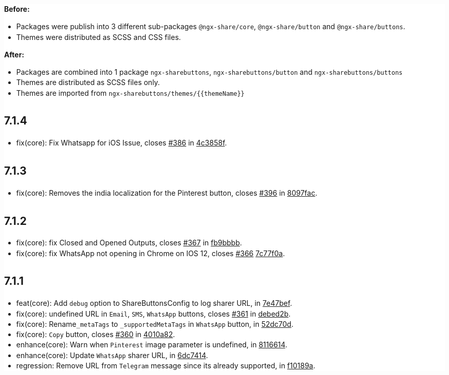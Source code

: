 **Before:**

- Packages were publish into 3 different sub-packages `@ngx-share/core`, `@ngx-share/button` and `@ngx-share/buttons`.
- Themes were distributed as SCSS and CSS files.

**After:**

- Packages are combined into 1 package `ngx-sharebuttons`, `ngx-sharebuttons/button` and `ngx-sharebuttons/buttons`
- Themes are distributed as SCSS files only.
- Themes are imported from `ngx-sharebuttons/themes/{{themeName}}`


## 7.1.4

- fix(core): Fix Whatsapp for iOS Issue, closes [#386](https://github.com/MurhafSousli/ngx-sharebuttons/issues/386) in [4c3858f](https://github.com/MurhafSousli/ngx-sharebuttons/pull/406/commits/4c3858fe31e766bb341b89b3c8b5667f51b6ecfe).

## 7.1.3

- fix(core): Removes the india localization for the Pinterest button, closes [#396](https://github.com/MurhafSousli/ngx-sharebuttons/issues/396) in [8097fac](https://github.com/MurhafSousli/ngx-sharebuttons/pull/403/commits/8097fac214cd9ad48882926b5ab7f0b047a932e5).

## 7.1.2

- fix(core): fix Closed and Opened Outputs, closes [#367](https://github.com/MurhafSousli/ngx-sharebuttons/issues/367) in [fb9bbbb](https://github.com/MurhafSousli/ngx-sharebuttons/pull/368/commits/fb9bbbbe793d2260f21b36da208e109373900854).
- fix(core): fix WhatsApp not opening in Chrome on IOS 12, closes [#366](https://github.com/MurhafSousli/ngx-sharebuttons/issues/366)
[7c77f0a](https://github.com/MurhafSousli/ngx-sharebuttons/pull/368/commits/7c77f0a0c17e05bd922c04638bcf6dd09afa8e3a).

## 7.1.1

- feat(core): Add `debug` option to ShareButtonsConfig to log sharer URL, in [7e47bef](https://github.com/MurhafSousli/ngx-sharebuttons/pull/363/commits/7e47befe54f79b8bb289a21b5f1fee4f366e82cb).
- fix(core): undefined URL in `Email`, `SMS`, `WhatsApp` buttons, closes [#361](https://github.com/MurhafSousli/ngx-sharebuttons/issues/361) in [debed2b](https://github.com/MurhafSousli/ngx-sharebuttons/pull/363/commits/debed2b7c6f2ba5a0da555c63aa6859c0918b26d).
- fix(core): Rename`_metaTags` to `_supportedMetaTags` in `WhatsApp` button, in [52dc70d](https://github.com/MurhafSousli/ngx-sharebuttons/pull/363/commits/52dc70dfde236bce1cf361319c677ffc987970fb).
- fix(core): `Copy` button, closes [#360](https://github.com/MurhafSousli/ngx-sharebuttons/issues/360) in [4010a82](https://github.com/MurhafSousli/ngx-sharebuttons/pull/363/commits/4010a82d0261bad1c181b2460a2b4b2912c07a01).
- enhance(core): Warn when `Pinterest` image parameter is undefined, in [8116614](https://github.com/MurhafSousli/ngx-sharebuttons/pull/363/commits/8116614d152eb96efe73a2a515e3c490120ab779).
- enhance(core): Update `WhatsApp` sharer URL, in [6dc7414](https://github.com/MurhafSousli/ngx-sharebuttons/pull/363/commits/6dc74145c42146372a301b3701f7c9664a52aec6).
- regression: Remove URL from `Telegram` message since its already supported, in [f10189a](https://github.com/MurhafSousli/ngx-sharebuttons/pull/363/commits/f10189a8f32be9a779bcf47f7dd8f5007f616905).
